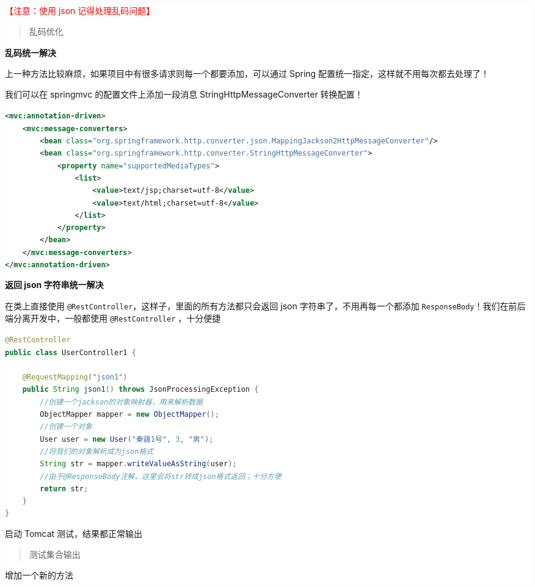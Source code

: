 <font color='red'>【注意：使用 json 记得处理乱码问题】</font>



> 乱码优化

**乱码统一解决**

上一种方法比较麻烦，如果项目中有很多请求则每一个都要添加，可以通过 Spring 配置统一指定，这样就不用每次都去处理了！

我们可以在 springmvc 的配置文件上添加一段消息 StringHttpMessageConverter 转换配置！

```xml
<mvc:annotation-driven>
    <mvc:message-converters>
        <bean class="org.springframework.http.converter.json.MappingJackson2HttpMessageConverter"/>
        <bean class="org.springframework.http.converter.StringHttpMessageConverter">
            <property name="supportedMediaTypes">
                <list>
                    <value>text/jsp;charset=utf-8</value>
                    <value>text/html;charset=utf-8</value>
                </list>
            </property>
        </bean>
    </mvc:message-converters>
</mvc:annotation-driven>
```



**返回 json 字符串统一解决**

在类上直接使用 `@RestController`，这样子，里面的所有方法都只会返回 json 字符串了，不用再每一个都添加 `ResponseBody`！我们在前后端分离开发中，一般都使用 `@RestController` ，十分便捷

```java
@RestController
public class UserController1 {

    @RequestMapping("json1")
    public String json1() throws JsonProcessingException {
        //创建一个jackson的对象映射器，用来解析数据
        ObjectMapper mapper = new ObjectMapper();
        //创建一个对象
        User user = new User("秦疆1号", 3, "男");
        //将我们的对象解析成为json格式
        String str = mapper.writeValueAsString(user);
        //由于@ResponseBody注解，这里会将str转成json格式返回；十分方便
        return str;
    }
}
```

启动 Tomcat 测试，结果都正常输出



> 测试集合输出

增加一个新的方法
